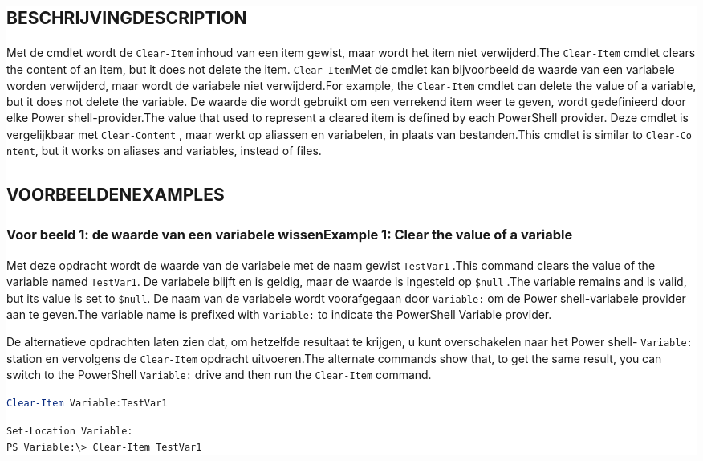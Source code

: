 ## <span data-ttu-id="ab6e7-108">BESCHRIJVING</span><span class="sxs-lookup"><span data-stu-id="ab6e7-108">DESCRIPTION</span></span>

<span data-ttu-id="ab6e7-109">Met de cmdlet wordt de `Clear-Item` inhoud van een item gewist, maar wordt het item niet verwijderd.</span><span class="sxs-lookup"><span data-stu-id="ab6e7-109">The `Clear-Item` cmdlet clears the content of an item, but it does not delete the item.</span></span>
<span data-ttu-id="ab6e7-110">`Clear-Item`Met de cmdlet kan bijvoorbeeld de waarde van een variabele worden verwijderd, maar wordt de variabele niet verwijderd.</span><span class="sxs-lookup"><span data-stu-id="ab6e7-110">For example, the `Clear-Item` cmdlet can delete the value of a variable, but it does not delete the variable.</span></span> <span data-ttu-id="ab6e7-111">De waarde die wordt gebruikt om een verrekend item weer te geven, wordt gedefinieerd door elke Power shell-provider.</span><span class="sxs-lookup"><span data-stu-id="ab6e7-111">The value that used to represent a cleared item is defined by each PowerShell provider.</span></span>
<span data-ttu-id="ab6e7-112">Deze cmdlet is vergelijkbaar met `Clear-Content` , maar werkt op aliassen en variabelen, in plaats van bestanden.</span><span class="sxs-lookup"><span data-stu-id="ab6e7-112">This cmdlet is similar to `Clear-Content`, but it works on aliases and variables, instead of files.</span></span>

## <span data-ttu-id="ab6e7-113">VOORBEELDEN</span><span class="sxs-lookup"><span data-stu-id="ab6e7-113">EXAMPLES</span></span>

### <span data-ttu-id="ab6e7-114">Voor beeld 1: de waarde van een variabele wissen</span><span class="sxs-lookup"><span data-stu-id="ab6e7-114">Example 1: Clear the value of a variable</span></span>

<span data-ttu-id="ab6e7-115">Met deze opdracht wordt de waarde van de variabele met de naam gewist `TestVar1` .</span><span class="sxs-lookup"><span data-stu-id="ab6e7-115">This command clears the value of the variable named `TestVar1`.</span></span>
<span data-ttu-id="ab6e7-116">De variabele blijft en is geldig, maar de waarde is ingesteld op `$null` .</span><span class="sxs-lookup"><span data-stu-id="ab6e7-116">The variable remains and is valid, but its value is set to `$null`.</span></span>
<span data-ttu-id="ab6e7-117">De naam van de variabele wordt voorafgegaan door `Variable:` om de Power shell-variabele provider aan te geven.</span><span class="sxs-lookup"><span data-stu-id="ab6e7-117">The variable name is prefixed with `Variable:` to indicate the PowerShell Variable provider.</span></span>

<span data-ttu-id="ab6e7-118">De alternatieve opdrachten laten zien dat, om hetzelfde resultaat te krijgen, u kunt overschakelen naar het Power shell- `Variable:` station en vervolgens de `Clear-Item` opdracht uitvoeren.</span><span class="sxs-lookup"><span data-stu-id="ab6e7-118">The alternate commands show that, to get the same result, you can switch to the PowerShell `Variable:` drive and then run the `Clear-Item` command.</span></span>

```powershell
Clear-Item Variable:TestVar1
```

```
Set-Location Variable:
PS Variable:\> Clear-Item TestVar1
```
